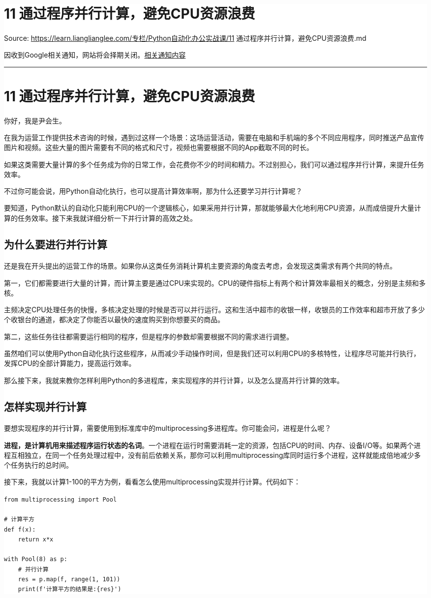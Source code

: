 # 11  通过程序并行计算，避免CPU资源浪费 

Source: https://learn.lianglianglee.com/专栏/Python自动化办公实战课/11  通过程序并行计算，避免CPU资源浪费.md

因收到Google相关通知，网站将会择期关闭。[相关通知内容](https://lumendatabase.org/notices/44265620)

---

# 11 通过程序并行计算，避免CPU资源浪费

你好，我是尹会生。

在我为运营工作提供技术咨询的时候，遇到过这样一个场景：这场运营活动，需要在电脑和手机端的多个不同应用程序，同时推送产品宣传图片和视频。这些大量的图片需要有不同的格式和尺寸，视频也需要根据不同的App截取不同的时长。

如果这类需要大量计算的多个任务成为你的日常工作，会花费你不少的时间和精力。不过别担心，我们可以通过程序并行计算，来提升任务效率。

不过你可能会说，用Python自动化执行，也可以提高计算效率啊，那为什么还要学习并行计算呢？

要知道，Python默认的自动化只能利用CPU的一个逻辑核心，如果采用并行计算，那就能够最大化地利用CPU资源，从而成倍提升大量计算的任务效率。接下来我就详细分析一下并行计算的高效之处。

## 为什么要进行并行计算

还是我在开头提出的运营工作的场景。如果你从这类任务消耗计算机主要资源的角度去考虑，会发现这类需求有两个共同的特点。

第一，它们都需要进行大量的计算，而计算主要是通过CPU来实现的。CPU的硬件指标上有两个和计算效率最相关的概念，分别是主频和多核。

主频决定CPU处理任务的快慢，多核决定处理的时候是否可以并行运行。这和生活中超市的收银一样，收银员的工作效率和超市开放了多少个收银台的通道，都决定了你能否以最快的速度购买到你想要买的商品。

第二，这些任务往往都需要运行相同的程序，但是程序的参数却需要根据不同的需求进行调整。

虽然咱们可以使用Python自动化执行这些程序，从而减少手动操作时间，但是我们还可以利用CPU的多核特性，让程序尽可能并行执行，发挥CPU的全部计算能力，提高运行效率。

那么接下来，我就来教你怎样利用Python的多进程库，来实现程序的并行计算，以及怎么提高并行计算的效率。

## 怎样实现并行计算

要想实现程序的并行计算，需要使用到标准库中的multiprocessing多进程库。你可能会问，进程是什么呢？

**进程，是计算机用来描述程序运行状态的名词**。一个进程在运行时需要消耗一定的资源，包括CPU的时间、内存、设备I/O等。如果两个进程互相独立，在同一个任务处理过程中，没有前后依赖关系，那你可以利用multiprocessing库同时运行多个进程，这样就能成倍地减少多个任务执行的总时间。

接下来，我就以计算1-100的平方为例，看看怎么使用multiprocessing实现并行计算。代码如下：

```
from multiprocessing import Pool

# 计算平方
def f(x):
    return x*x

with Pool(8) as p:
    # 并行计算
    res = p.map(f, range(1, 101))
    print(f'计算平方的结果是:{res}')

```
